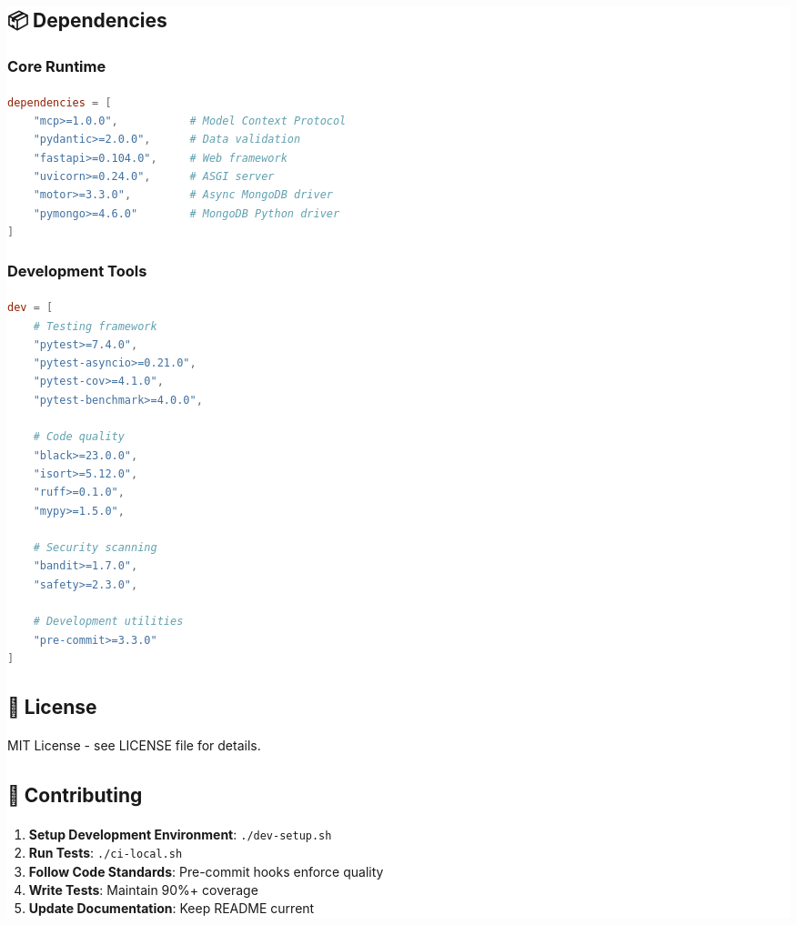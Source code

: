 ## 📦 Dependencies

### Core Runtime
```toml
dependencies = [
    "mcp>=1.0.0",           # Model Context Protocol
    "pydantic>=2.0.0",      # Data validation
    "fastapi>=0.104.0",     # Web framework
    "uvicorn>=0.24.0",      # ASGI server
    "motor>=3.3.0",         # Async MongoDB driver
    "pymongo>=4.6.0"        # MongoDB Python driver
]
```

### Development Tools
```toml
dev = [
    # Testing framework
    "pytest>=7.4.0",
    "pytest-asyncio>=0.21.0",
    "pytest-cov>=4.1.0",
    "pytest-benchmark>=4.0.0",

    # Code quality
    "black>=23.0.0",
    "isort>=5.12.0",
    "ruff>=0.1.0",
    "mypy>=1.5.0",

    # Security scanning
    "bandit>=1.7.0",
    "safety>=2.3.0",

    # Development utilities
    "pre-commit>=3.3.0"
]
```

## 📄 License

MIT License - see LICENSE file for details.

## 🤝 Contributing

1. **Setup Development Environment**: `./dev-setup.sh`
2. **Run Tests**: `./ci-local.sh`
3. **Follow Code Standards**: Pre-commit hooks enforce quality
4. **Write Tests**: Maintain 90%+ coverage
5. **Update Documentation**: Keep README current
